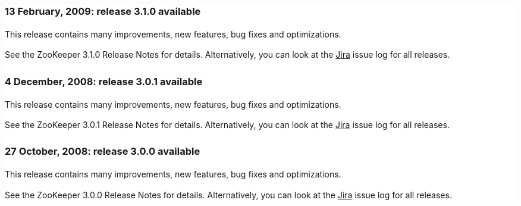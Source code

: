 ### 13 February, 2009: release 3.1.0 available

This release contains many improvements, new features, bug fixes and optimizations.

See the ZooKeeper 3.1.0 Release Notes for details. Alternatively, you can look at the [Jira](https://issues.apache.org/jira/browse/ZOOKEEPER?report=com.atlassian.jira.plugin.system.project:changelog-panel) issue log for all releases.

### 4 December, 2008: release 3.0.1 available

This release contains many improvements, new features, bug fixes and optimizations.

See the ZooKeeper 3.0.1 Release Notes for details. Alternatively, you can look at the [Jira](https://issues.apache.org/jira/browse/ZOOKEEPER?report=com.atlassian.jira.plugin.system.project:changelog-panel) issue log for all releases.

### 27 October, 2008: release 3.0.0 available

This release contains many improvements, new features, bug fixes and optimizations.

See the ZooKeeper 3.0.0 Release Notes for details. Alternatively, you can look at the [Jira](https://issues.apache.org/jira/browse/ZOOKEEPER?report=com.atlassian.jira.plugin.system.project:changelog-panel) issue log for all releases.

